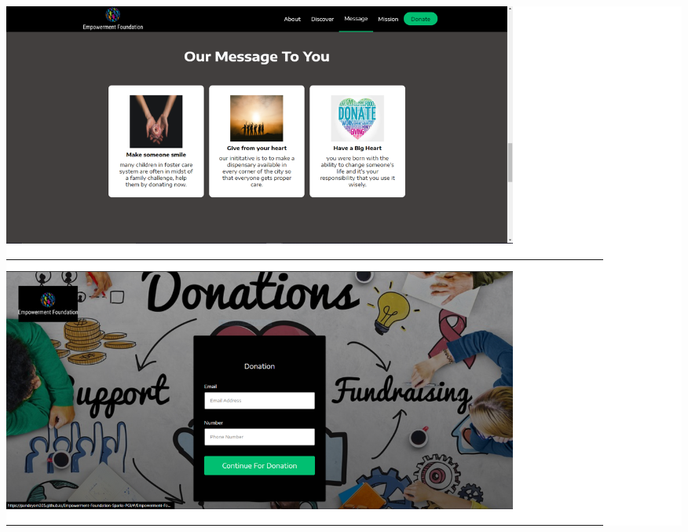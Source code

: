  <img src="https://github.com/pandeyom331/Empowerment-Foundation-SparksFoundation-PGI-/blob/master/src/images/Capture2.PNG" width="75%"></img><hr width="760px;">
  
   <img src="https://github.com/pandeyom331/Empowerment-Foundation-SparksFoundation-PGI-/blob/master/src/images/Capture3.PNG" width="75%"></img><hr width="760px;">
 